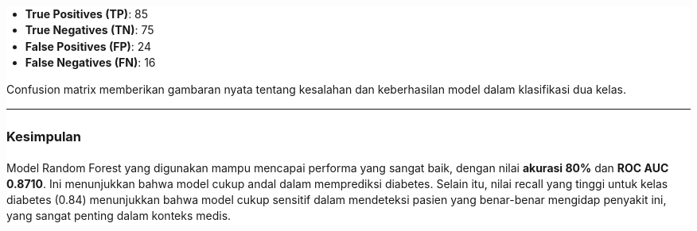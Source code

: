 * **True Positives (TP)**: 85
* **True Negatives (TN)**: 75
* **False Positives (FP)**: 24
* **False Negatives (FN)**: 16

Confusion matrix memberikan gambaran nyata tentang kesalahan dan keberhasilan model dalam klasifikasi dua kelas.

---

### **Kesimpulan**

Model Random Forest yang digunakan mampu mencapai performa yang sangat baik, dengan nilai **akurasi 80%** dan **ROC AUC 0.8710**. Ini menunjukkan bahwa model cukup andal dalam memprediksi diabetes. Selain itu, nilai recall yang tinggi untuk kelas diabetes (0.84) menunjukkan bahwa model cukup sensitif dalam mendeteksi pasien yang benar-benar mengidap penyakit ini, yang sangat penting dalam konteks medis.
